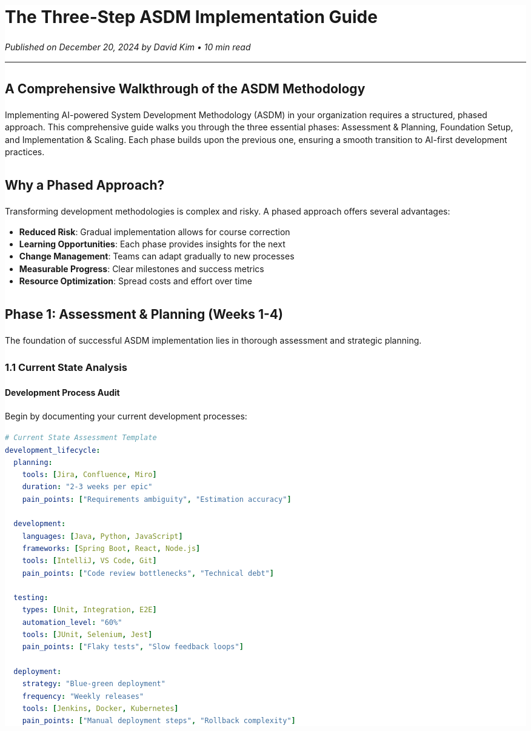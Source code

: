 # The Three-Step ASDM Implementation Guide

*Published on December 20, 2024 by David Kim • 10 min read*

---

## A Comprehensive Walkthrough of the ASDM Methodology

Implementing AI-powered System Development Methodology (ASDM) in your organization requires a structured, phased approach. This comprehensive guide walks you through the three essential phases: Assessment & Planning, Foundation Setup, and Implementation & Scaling. Each phase builds upon the previous one, ensuring a smooth transition to AI-first development practices.

## Why a Phased Approach?

Transforming development methodologies is complex and risky. A phased approach offers several advantages:

- **Reduced Risk**: Gradual implementation allows for course correction
- **Learning Opportunities**: Each phase provides insights for the next
- **Change Management**: Teams can adapt gradually to new processes
- **Measurable Progress**: Clear milestones and success metrics
- **Resource Optimization**: Spread costs and effort over time

## Phase 1: Assessment & Planning (Weeks 1-4)

The foundation of successful ASDM implementation lies in thorough assessment and strategic planning.

### 1.1 Current State Analysis

#### **Development Process Audit**

Begin by documenting your current development processes:

```yaml
# Current State Assessment Template
development_lifecycle:
  planning:
    tools: [Jira, Confluence, Miro]
    duration: "2-3 weeks per epic"
    pain_points: ["Requirements ambiguity", "Estimation accuracy"]
  
  development:
    languages: [Java, Python, JavaScript]
    frameworks: [Spring Boot, React, Node.js]
    tools: [IntelliJ, VS Code, Git]
    pain_points: ["Code review bottlenecks", "Technical debt"]
  
  testing:
    types: [Unit, Integration, E2E]
    automation_level: "60%"
    tools: [JUnit, Selenium, Jest]
    pain_points: ["Flaky tests", "Slow feedback loops"]
  
  deployment:
    strategy: "Blue-green deployment"
    frequency: "Weekly releases"
    tools: [Jenkins, Docker, Kubernetes]
    pain_points: ["Manual deployment steps", "Rollback complexity"]
```
